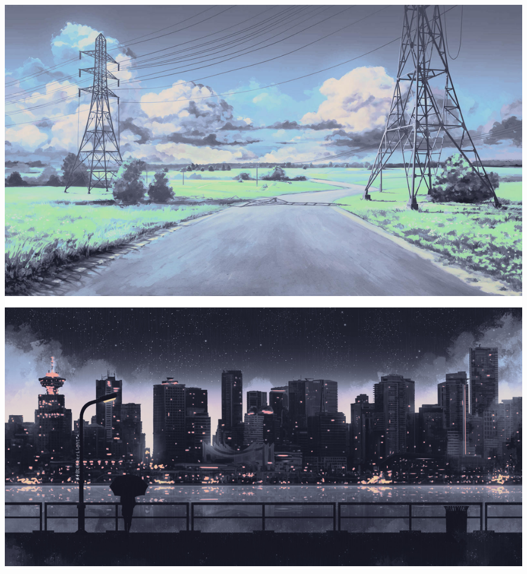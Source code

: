 [![cattpuccin104.jpg](walx/cattpuccin104.jpg)](walx/cattpuccin104.jpg)

[![cattpuccin105.jpg](walx/cattpuccin105.jpg)](walx/cattpuccin105.jpg)
